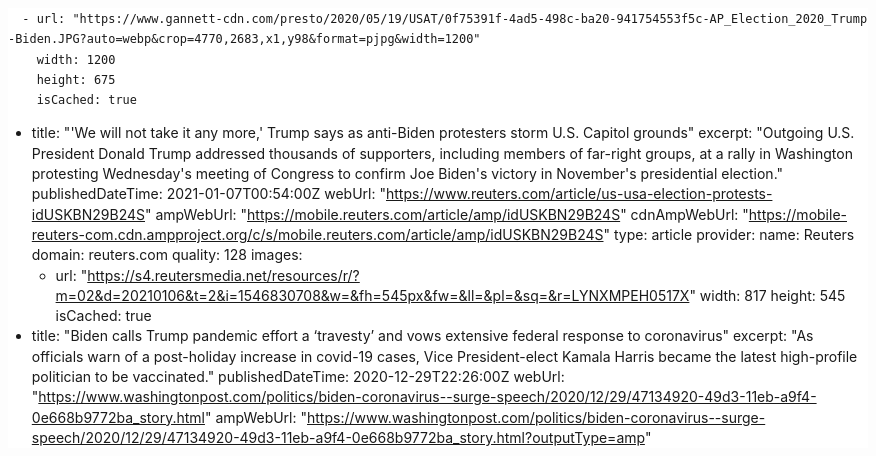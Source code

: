       - url: "https://www.gannett-cdn.com/presto/2020/05/19/USAT/0f75391f-4ad5-498c-ba20-941754553f5c-AP_Election_2020_Trump-Biden.JPG?auto=webp&crop=4770,2683,x1,y98&format=pjpg&width=1200"
        width: 1200
        height: 675
        isCached: true
  - title: "'We will not take it any more,' Trump says as anti-Biden protesters storm U.S. Capitol grounds"
    excerpt: "Outgoing U.S. President Donald Trump addressed thousands of supporters, including members of far-right groups, at a rally in Washington protesting Wednesday's meeting of Congress to confirm Joe Biden's victory in November's presidential election."
    publishedDateTime: 2021-01-07T00:54:00Z
    webUrl: "https://www.reuters.com/article/us-usa-election-protests-idUSKBN29B24S"
    ampWebUrl: "https://mobile.reuters.com/article/amp/idUSKBN29B24S"
    cdnAmpWebUrl: "https://mobile-reuters-com.cdn.ampproject.org/c/s/mobile.reuters.com/article/amp/idUSKBN29B24S"
    type: article
    provider:
      name: Reuters
      domain: reuters.com
    quality: 128
    images:
      - url: "https://s4.reutersmedia.net/resources/r/?m=02&d=20210106&t=2&i=1546830708&w=&fh=545px&fw=&ll=&pl=&sq=&r=LYNXMPEH0517X"
        width: 817
        height: 545
        isCached: true
  - title: "Biden calls Trump pandemic effort a ‘travesty’ and vows extensive federal response to coronavirus"
    excerpt: "As officials warn of a post-holiday increase in covid-19 cases, Vice President-elect Kamala Harris became the latest high-profile politician to be vaccinated."
    publishedDateTime: 2020-12-29T22:26:00Z
    webUrl: "https://www.washingtonpost.com/politics/biden-coronavirus--surge-speech/2020/12/29/47134920-49d3-11eb-a9f4-0e668b9772ba_story.html"
    ampWebUrl: "https://www.washingtonpost.com/politics/biden-coronavirus--surge-speech/2020/12/29/47134920-49d3-11eb-a9f4-0e668b9772ba_story.html?outputType=amp"
